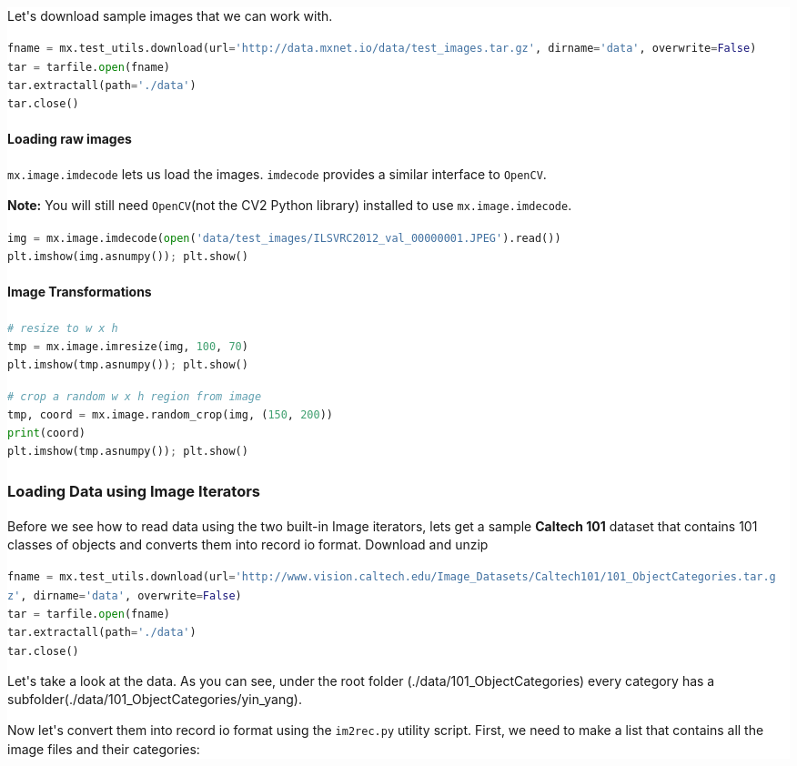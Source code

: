 Let's download sample images that we can work with.


```python
fname = mx.test_utils.download(url='http://data.mxnet.io/data/test_images.tar.gz', dirname='data', overwrite=False)
tar = tarfile.open(fname)
tar.extractall(path='./data')
tar.close()
```

#### Loading raw images
`mx.image.imdecode` lets us load the images. `imdecode` provides a similar interface to ``OpenCV``.  

**Note:** You will still need ``OpenCV``(not the CV2 Python library) installed to use `mx.image.imdecode`.

```python
img = mx.image.imdecode(open('data/test_images/ILSVRC2012_val_00000001.JPEG').read())
plt.imshow(img.asnumpy()); plt.show()
```

#### Image Transformations


```python
# resize to w x h
tmp = mx.image.imresize(img, 100, 70)
plt.imshow(tmp.asnumpy()); plt.show()
```

```python
# crop a random w x h region from image
tmp, coord = mx.image.random_crop(img, (150, 200))
print(coord)
plt.imshow(tmp.asnumpy()); plt.show()
```

### Loading Data using Image Iterators

Before we see how to read data using the two built-in Image iterators,
 lets get a sample __Caltech 101__ dataset
 that contains 101 classes of objects and converts them into record io format.
Download and unzip


```python
fname = mx.test_utils.download(url='http://www.vision.caltech.edu/Image_Datasets/Caltech101/101_ObjectCategories.tar.gz', dirname='data', overwrite=False)
tar = tarfile.open(fname)
tar.extractall(path='./data')
tar.close()
```

Let's take a look at the data. As you can see, under the root folder (./data/101_ObjectCategories) every category has a subfolder(./data/101_ObjectCategories/yin_yang).

Now let's convert them into record io format using the `im2rec.py` utility script.
First, we need to make a list that contains all the image files and their categories:
